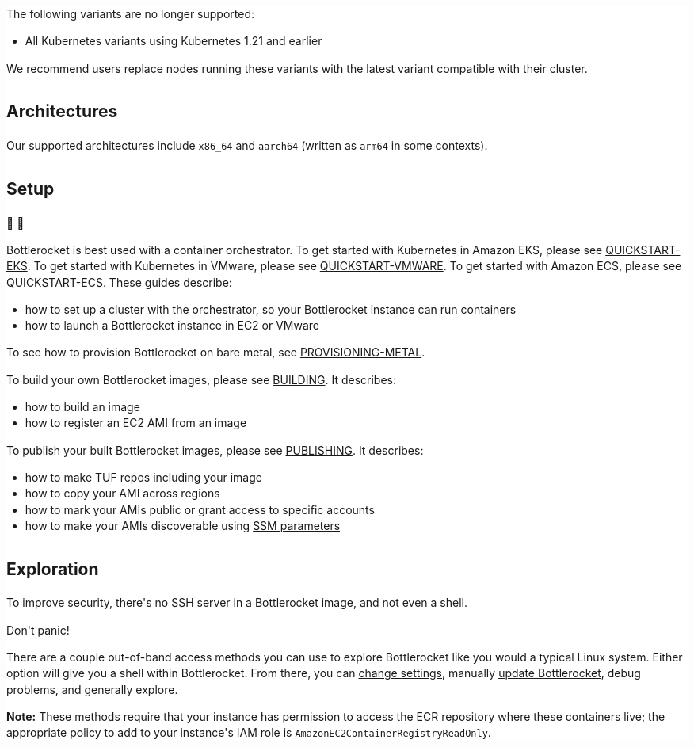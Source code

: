 The following variants are no longer supported:

* All Kubernetes variants using Kubernetes 1.21 and earlier

We recommend users replace nodes running these variants with the [latest variant compatible with their cluster](variants/).

## Architectures

Our supported architectures include `x86_64` and `aarch64` (written as `arm64` in some contexts).

## Setup

:walking: :running:

Bottlerocket is best used with a container orchestrator.
To get started with Kubernetes in Amazon EKS, please see [QUICKSTART-EKS](QUICKSTART-EKS.md).
To get started with Kubernetes in VMware, please see [QUICKSTART-VMWARE](QUICKSTART-VMWARE.md).
To get started with Amazon ECS, please see [QUICKSTART-ECS](QUICKSTART-ECS.md).
These guides describe:

* how to set up a cluster with the orchestrator, so your Bottlerocket instance can run containers
* how to launch a Bottlerocket instance in EC2 or VMware

To see how to provision Bottlerocket on bare metal, see [PROVISIONING-METAL](PROVISIONING-METAL.md).

To build your own Bottlerocket images, please see [BUILDING](BUILDING.md).
It describes:

* how to build an image
* how to register an EC2 AMI from an image

To publish your built Bottlerocket images, please see [PUBLISHING](PUBLISHING.md).
It describes:

* how to make TUF repos including your image
* how to copy your AMI across regions
* how to mark your AMIs public or grant access to specific accounts
* how to make your AMIs discoverable using [SSM parameters](https://docs.aws.amazon.com/systems-manager/latest/userguide/systems-manager-parameter-store.html)

## Exploration

To improve security, there's no SSH server in a Bottlerocket image, and not even a shell.

Don't panic!

There are a couple out-of-band access methods you can use to explore Bottlerocket like you would a typical Linux system.
Either option will give you a shell within Bottlerocket.
From there, you can [change settings](#settings), manually [update Bottlerocket](#updates), debug problems, and generally explore.

**Note:** These methods require that your instance has permission to access the ECR repository where these containers live; the appropriate policy to add to your instance's IAM role is `AmazonEC2ContainerRegistryReadOnly`.

